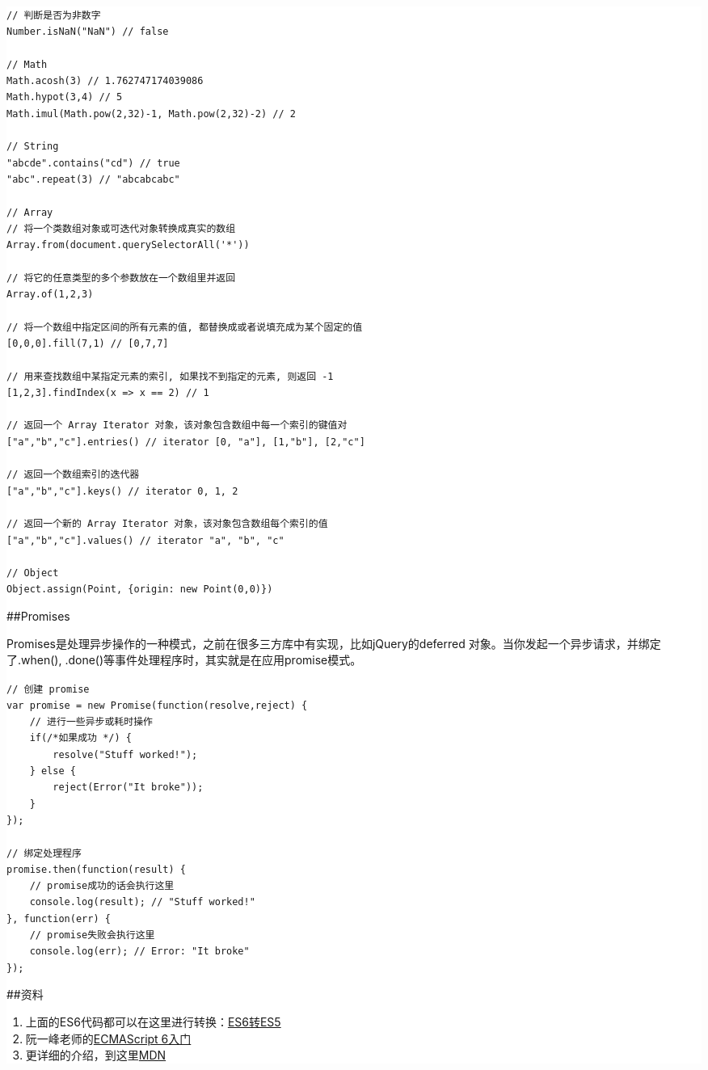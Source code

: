     // 判断是否为非数字
    Number.isNaN("NaN") // false
    
    // Math
    Math.acosh(3) // 1.762747174039086
    Math.hypot(3,4) // 5
    Math.imul(Math.pow(2,32)-1, Math.pow(2,32)-2) // 2
    
    // String
    "abcde".contains("cd") // true
    "abc".repeat(3) // "abcabcabc"
    
    // Array
    // 将一个类数组对象或可迭代对象转换成真实的数组
    Array.from(document.querySelectorAll('*'))
    
    // 将它的任意类型的多个参数放在一个数组里并返回
    Array.of(1,2,3)
    
    // 将一个数组中指定区间的所有元素的值, 都替换成或者说填充成为某个固定的值
    [0,0,0].fill(7,1) // [0,7,7]
    
    // 用来查找数组中某指定元素的索引, 如果找不到指定的元素, 则返回 -1
    [1,2,3].findIndex(x => x == 2) // 1
    
    // 返回一个 Array Iterator 对象，该对象包含数组中每一个索引的键值对
    ["a","b","c"].entries() // iterator [0, "a"], [1,"b"], [2,"c"]
    
    // 返回一个数组索引的迭代器
    ["a","b","c"].keys() // iterator 0, 1, 2
    
    // 返回一个新的 Array Iterator 对象，该对象包含数组每个索引的值
    ["a","b","c"].values() // iterator "a", "b", "c"
    
    // Object
    Object.assign(Point, {origin: new Point(0,0)})
 
##Promises

Promises是处理异步操作的一种模式，之前在很多三方库中有实现，比如jQuery的deferred 对象。当你发起一个异步请求，并绑定了.when(), .done()等事件处理程序时，其实就是在应用promise模式。

    // 创建 promise
    var promise = new Promise(function(resolve,reject) {
        // 进行一些异步或耗时操作
        if(/*如果成功 */) {
            resolve("Stuff worked!");
        } else {
            reject(Error("It broke"));
        }
    });
    
    // 绑定处理程序
    promise.then(function(result) {
        // promise成功的话会执行这里
        console.log(result); // "Stuff worked!"
    }, function(err) {
        // promise失败会执行这里
        console.log(err); // Error: "It broke"
    });

##资料

1. 上面的ES6代码都可以在这里进行转换：[ES6转ES5](http://google.github.io/traceur-compiler/demo/repl.html)
2. 阮一峰老师的[ECMAScript 6入门](http://es6.ruanyifeng.com/#README)
3. 更详细的介绍，到这里[MDN](https://developer.mozilla.org/en-US/docs/Web/JavaScript/Reference)
